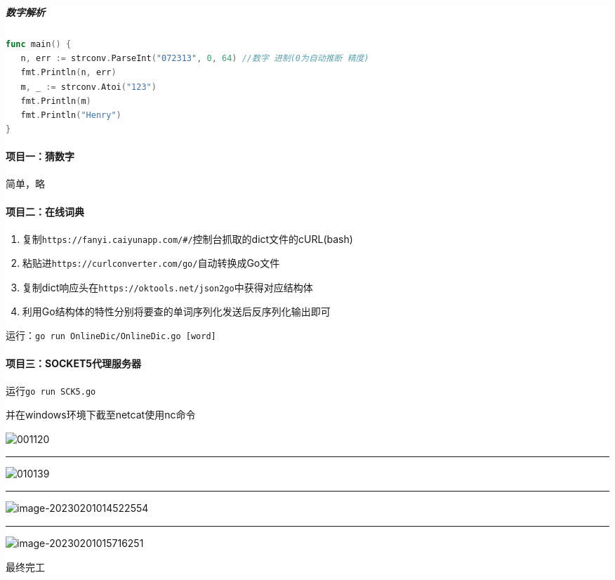 



##### 数字解析

```go
func main() {
   n, err := strconv.ParseInt("072313", 0, 64) //数字 进制(0为自动推断 精度)
   fmt.Println(n, err)
   m, _ := strconv.Atoi("123")
   fmt.Println(m)
   fmt.Println("Henry")
}
```





#### 项目一：猜数字

简单，略

#### 项目二：在线词典

1. 复制`https://fanyi.caiyunapp.com/#/`控制台抓取的dict文件的cURL(bash)

2. 粘贴进`https://curlconverter.com/go/`自动转换成Go文件

3. 复制dict响应头在`https://oktools.net/json2go`中获得对应结构体
4. 利用Go结构体的特性分别将要查的单词序列化发送后反序列化输出即可

运行：`go run OnlineDic/OnlineDic.go [word] `

#### 项目三：SOCKET5代理服务器

运行`go run SCK5.go `

并在windows环境下截至netcat使用nc命令

![001120](E:\MyProject\ByteDance_Winter_Camp\img\001120.jpg)

<hr>

![010139](E:\MyProject\ByteDance_Winter_Camp\img\010139.jpg)

<hr>

![image-20230201014522554](E:\MyProject\ByteDance_Winter_Camp\img\014532.jpg)

<hr>

![image-20230201015716251](C:\Users\Henry\AppData\Roaming\Typora\typora-user-images\image-20230201015716251.png)

最终完工
